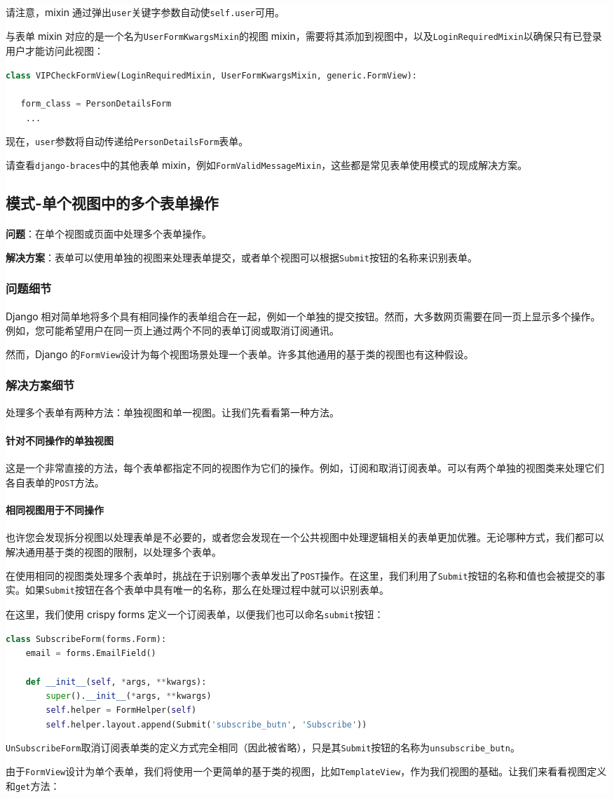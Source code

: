 请注意，mixin 通过弹出`user`关键字参数自动使`self.user`可用。

与表单 mixin 对应的是一个名为`UserFormKwargsMixin`的视图 mixin，需要将其添加到视图中，以及`LoginRequiredMixin`以确保只有已登录用户才能访问此视图：

```py
class VIPCheckFormView(LoginRequiredMixin, UserFormKwargsMixin, generic.FormView):

   form_class = PersonDetailsForm
    ...
```

现在，`user`参数将自动传递给`PersonDetailsForm`表单。

请查看`django-braces`中的其他表单 mixin，例如`FormValidMessageMixin`，这些都是常见表单使用模式的现成解决方案。

## 模式-单个视图中的多个表单操作

**问题**：在单个视图或页面中处理多个表单操作。

**解决方案**：表单可以使用单独的视图来处理表单提交，或者单个视图可以根据`Submit`按钮的名称来识别表单。

### 问题细节

Django 相对简单地将多个具有相同操作的表单组合在一起，例如一个单独的提交按钮。然而，大多数网页需要在同一页上显示多个操作。例如，您可能希望用户在同一页上通过两个不同的表单订阅或取消订阅通讯。

然而，Django 的`FormView`设计为每个视图场景处理一个表单。许多其他通用的基于类的视图也有这种假设。

### 解决方案细节

处理多个表单有两种方法：单独视图和单一视图。让我们先看看第一种方法。

#### 针对不同操作的单独视图

这是一个非常直接的方法，每个表单都指定不同的视图作为它们的操作。例如，订阅和取消订阅表单。可以有两个单独的视图类来处理它们各自表单的`POST`方法。

#### 相同视图用于不同操作

也许您会发现拆分视图以处理表单是不必要的，或者您会发现在一个公共视图中处理逻辑相关的表单更加优雅。无论哪种方式，我们都可以解决通用基于类的视图的限制，以处理多个表单。

在使用相同的视图类处理多个表单时，挑战在于识别哪个表单发出了`POST`操作。在这里，我们利用了`Submit`按钮的名称和值也会被提交的事实。如果`Submit`按钮在各个表单中具有唯一的名称，那么在处理过程中就可以识别表单。

在这里，我们使用 crispy forms 定义一个订阅表单，以便我们也可以命名`submit`按钮：

```py
class SubscribeForm(forms.Form):
    email = forms.EmailField()

    def __init__(self, *args, **kwargs):
        super().__init__(*args, **kwargs)
        self.helper = FormHelper(self)
        self.helper.layout.append(Submit('subscribe_butn', 'Subscribe'))
```

`UnSubscribeForm`取消订阅表单类的定义方式完全相同（因此被省略），只是其`Submit`按钮的名称为`unsubscribe_butn`。

由于`FormView`设计为单个表单，我们将使用一个更简单的基于类的视图，比如`TemplateView`，作为我们视图的基础。让我们来看看视图定义和`get`方法：
